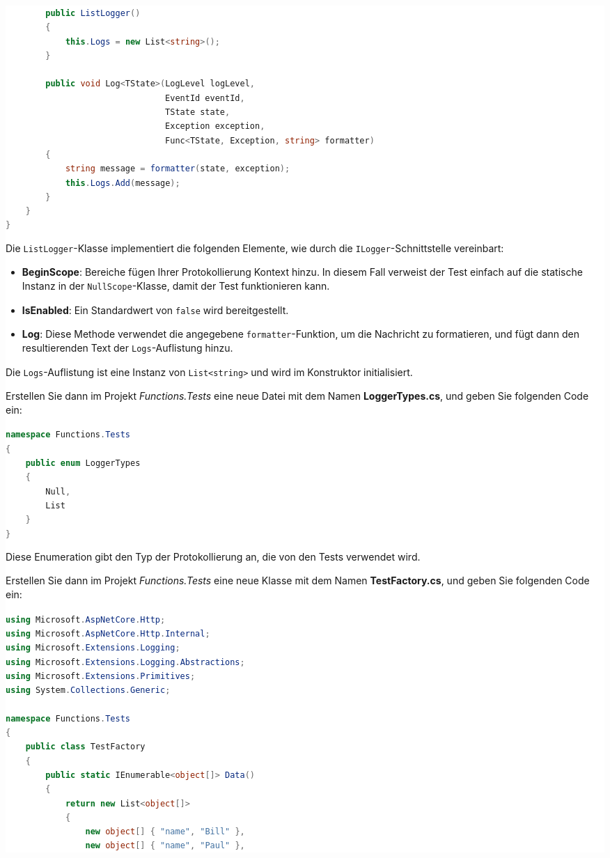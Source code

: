 ```csharp
        public ListLogger()
        {
            this.Logs = new List<string>();
        }

        public void Log<TState>(LogLevel logLevel,
                                EventId eventId,
                                TState state,
                                Exception exception,
                                Func<TState, Exception, string> formatter)
        {
            string message = formatter(state, exception);
            this.Logs.Add(message);
        }
    }
}
```

Die `ListLogger`-Klasse implementiert die folgenden Elemente, wie durch die `ILogger`-Schnittstelle vereinbart:

- **BeginScope**: Bereiche fügen Ihrer Protokollierung Kontext hinzu. In diesem Fall verweist der Test einfach auf die statische Instanz in der `NullScope`-Klasse, damit der Test funktionieren kann.

- **IsEnabled**: Ein Standardwert von `false` wird bereitgestellt.

- **Log**: Diese Methode verwendet die angegebene `formatter`-Funktion, um die Nachricht zu formatieren, und fügt dann den resultierenden Text der `Logs`-Auflistung hinzu.

Die `Logs`-Auflistung ist eine Instanz von `List<string>` und wird im Konstruktor initialisiert.

Erstellen Sie dann im Projekt *Functions.Tests* eine neue Datei mit dem Namen **LoggerTypes.cs**, und geben Sie folgenden Code ein:

```csharp
namespace Functions.Tests
{
    public enum LoggerTypes
    {
        Null,
        List
    }
}
```

Diese Enumeration gibt den Typ der Protokollierung an, die von den Tests verwendet wird.

Erstellen Sie dann im Projekt *Functions.Tests* eine neue Klasse mit dem Namen **TestFactory.cs**, und geben Sie folgenden Code ein:

```csharp
using Microsoft.AspNetCore.Http;
using Microsoft.AspNetCore.Http.Internal;
using Microsoft.Extensions.Logging;
using Microsoft.Extensions.Logging.Abstractions;
using Microsoft.Extensions.Primitives;
using System.Collections.Generic;

namespace Functions.Tests
{
    public class TestFactory
    {
        public static IEnumerable<object[]> Data()
        {
            return new List<object[]>
            {
                new object[] { "name", "Bill" },
                new object[] { "name", "Paul" },
```